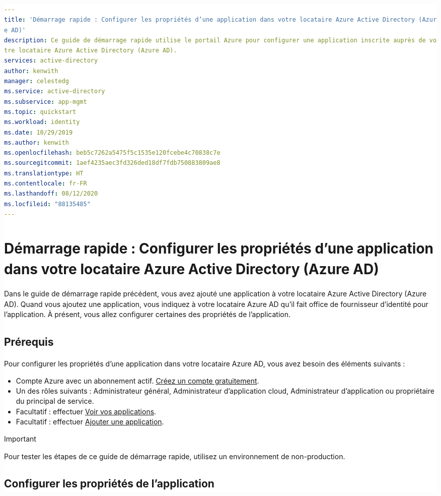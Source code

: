 ```yaml
---
title: 'Démarrage rapide : Configurer les propriétés d’une application dans votre locataire Azure Active Directory (Azure AD)'
description: Ce guide de démarrage rapide utilise le portail Azure pour configurer une application inscrite auprès de votre locataire Azure Active Directory (Azure AD).
services: active-directory
author: kenwith
manager: celestedg
ms.service: active-directory
ms.subservice: app-mgmt
ms.topic: quickstart
ms.workload: identity
ms.date: 10/29/2019
ms.author: kenwith
ms.openlocfilehash: beb5c7262a5475f5c1535e120fcebe4c70838c7e
ms.sourcegitcommit: 1aef4235aec3fd326ded18df7fdb750883809ae8
ms.translationtype: HT
ms.contentlocale: fr-FR
ms.lasthandoff: 08/12/2020
ms.locfileid: "88135485"
---
```

# <a name="quickstart-configure-properties-for-an-application-in-your-azure-active-directory-azure-ad-tenant"></a>Démarrage rapide : Configurer les propriétés d’une application dans votre locataire Azure Active Directory (Azure AD)

Dans le guide de démarrage rapide précédent, vous avez ajouté une application à votre locataire Azure Active Directory (Azure AD). Quand vous ajoutez une application, vous indiquez à votre locataire Azure AD qu’il fait office de fournisseur d’identité pour l’application. À présent, vous allez configurer certaines des propriétés de l’application.
 
## <a name="prerequisites"></a>Prérequis

Pour configurer les propriétés d’une application dans votre locataire Azure AD, vous avez besoin des éléments suivants :

- Compte Azure avec un abonnement actif. [Créez un compte gratuitement](https://azure.microsoft.com/free/?WT.mc_id=A261C142F).
- Un des rôles suivants : Administrateur général, Administrateur d’application cloud, Administrateur d’application ou propriétaire du principal de service.
- Facultatif : effectuer [Voir vos applications](view-applications-portal.md).
- Facultatif : effectuer [Ajouter une application](add-application-portal.md).

>[!IMPORTANT]
>Pour tester les étapes de ce guide de démarrage rapide, utilisez un environnement de non-production.

## <a name="configure-app-properties"></a>Configurer les propriétés de l’application
